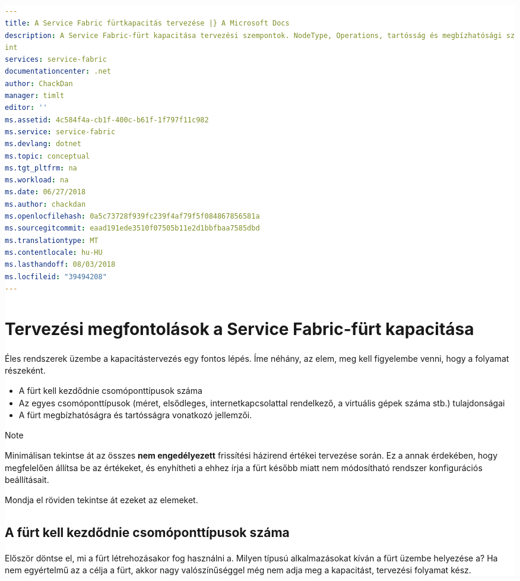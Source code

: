 ```yaml
---
title: A Service Fabric fürtkapacitás tervezése |} A Microsoft Docs
description: A Service Fabric-fürt kapacitása tervezési szempontok. NodeType, Operations, tartósság és megbízhatósági szint
services: service-fabric
documentationcenter: .net
author: ChackDan
manager: timlt
editor: ''
ms.assetid: 4c584f4a-cb1f-400c-b61f-1f797f11c982
ms.service: service-fabric
ms.devlang: dotnet
ms.topic: conceptual
ms.tgt_pltfrm: na
ms.workload: na
ms.date: 06/27/2018
ms.author: chackdan
ms.openlocfilehash: 0a5c73728f939fc239f4af79f5f084867856581a
ms.sourcegitcommit: eaad191ede3510f07505b11e2d1bbfbaa7585dbd
ms.translationtype: MT
ms.contentlocale: hu-HU
ms.lasthandoff: 08/03/2018
ms.locfileid: "39494208"
---
```

# <a name="service-fabric-cluster-capacity-planning-considerations"></a>Tervezési megfontolások a Service Fabric-fürt kapacitása
Éles rendszerek üzembe a kapacitástervezés egy fontos lépés. Íme néhány, az elem, meg kell figyelembe venni, hogy a folyamat részeként.

* A fürt kell kezdődnie csomóponttípusok száma
* Az egyes csomóponttípusok (méret, elsődleges, internetkapcsolattal rendelkező, a virtuális gépek száma stb.) tulajdonságai
* A fürt megbízhatóságra és tartósságra vonatkozó jellemzői.

> [!NOTE]
> Minimálisan tekintse át az összes **nem engedélyezett** frissítési házirend értékei tervezése során. Ez a annak érdekében, hogy megfelelően állítsa be az értékeket, és enyhítheti a ehhez írja a fürt később miatt nem módosítható rendszer konfigurációs beállításait. 
> 

Mondja el röviden tekintse át ezeket az elemeket.

## <a name="the-number-of-node-types-your-cluster-needs-to-start-out-with"></a>A fürt kell kezdődnie csomóponttípusok száma
Először döntse el, mi a fürt létrehozásakor fog használni a.  Milyen típusú alkalmazásokat kíván a fürt üzembe helyezése a? Ha nem egyértelmű az a célja a fürt, akkor nagy valószínűséggel még nem adja meg a kapacitást, tervezési folyamat kész.


[SystemServices]: ./media/service-fabric-cluster-capacity/SystemServices.png
